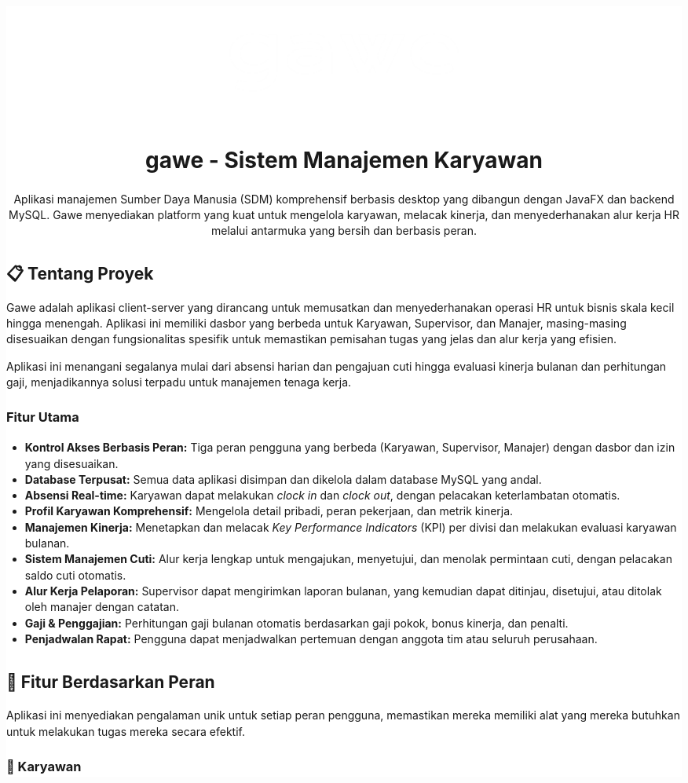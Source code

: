 <div align="center">
  <img src="src/main/resources/public/gawe-logo.png" alt="Gawe Logo" width="300">
  <h1>gawe - Sistem Manajemen Karyawan</h1>
  <p>Aplikasi manajemen Sumber Daya Manusia (SDM) komprehensif berbasis desktop yang dibangun dengan JavaFX dan backend MySQL. Gawe menyediakan platform yang kuat untuk mengelola karyawan, melacak kinerja, dan menyederhanakan alur kerja HR melalui antarmuka yang bersih dan berbasis peran.</p>
</div>


## 📋 Tentang Proyek

Gawe adalah aplikasi client-server yang dirancang untuk memusatkan dan menyederhanakan operasi HR untuk bisnis skala kecil hingga menengah. Aplikasi ini memiliki dasbor yang berbeda untuk Karyawan, Supervisor, dan Manajer, masing-masing disesuaikan dengan fungsionalitas spesifik untuk memastikan pemisahan tugas yang jelas dan alur kerja yang efisien.

Aplikasi ini menangani segalanya mulai dari absensi harian dan pengajuan cuti hingga evaluasi kinerja bulanan dan perhitungan gaji, menjadikannya solusi terpadu untuk manajemen tenaga kerja.

### Fitur Utama

  * **Kontrol Akses Berbasis Peran:** Tiga peran pengguna yang berbeda (Karyawan, Supervisor, Manajer) dengan dasbor dan izin yang disesuaikan.
  * **Database Terpusat:** Semua data aplikasi disimpan dan dikelola dalam database MySQL yang andal.
  * **Absensi Real-time:** Karyawan dapat melakukan *clock in* dan *clock out*, dengan pelacakan keterlambatan otomatis.
  * **Profil Karyawan Komprehensif:** Mengelola detail pribadi, peran pekerjaan, dan metrik kinerja.
  * **Manajemen Kinerja:** Menetapkan dan melacak *Key Performance Indicators* (KPI) per divisi dan melakukan evaluasi karyawan bulanan.
  * **Sistem Manajemen Cuti:** Alur kerja lengkap untuk mengajukan, menyetujui, dan menolak permintaan cuti, dengan pelacakan saldo cuti otomatis.
  * **Alur Kerja Pelaporan:** Supervisor dapat mengirimkan laporan bulanan, yang kemudian dapat ditinjau, disetujui, atau ditolak oleh manajer dengan catatan.
  * **Gaji & Penggajian:** Perhitungan gaji bulanan otomatis berdasarkan gaji pokok, bonus kinerja, dan penalti.
  * **Penjadwalan Rapat:** Pengguna dapat menjadwalkan pertemuan dengan anggota tim atau seluruh perusahaan.

## 🚀 Fitur Berdasarkan Peran

Aplikasi ini menyediakan pengalaman unik untuk setiap peran pengguna, memastikan mereka memiliki alat yang mereka butuhkan untuk melakukan tugas mereka secara efektif.

### 👤 Karyawan
